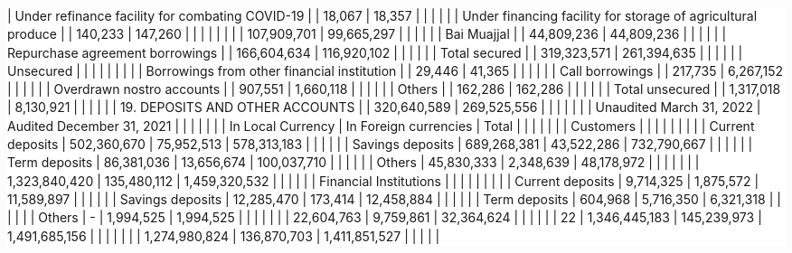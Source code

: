 | Under refinance facility for combating COVID-19                               |                          | 18,067                           | 18,357            |   |      |           |         |
| Under financing facility for storage of agricultural produce                  |                          | 140,233                          | 147,260           |   |      |           |         |
|                                                                               |                          | 107,909,701                      | 99,665,297        |   |      |           |         |
| Bai Muajjal                                                                   |                          | 44,809,236                       | 44,809,236        |   |      |           |         |
| Repurchase agreement borrowings                                               |                          | 166,604,634                      | 116,920,102       |   |      |           |         |
| Total secured                                                                 |                          | 319,323,571                      | 261,394,635       |   |      |           |         |
| Unsecured                                                                     |                          |                                  |                   |   |      |           |         |
| Borrowings from other financial institution                                   |                          | 29,446                           | 41,365            |   |      |           |         |
| Call borrowings                                                               |                          | 217,735                          | 6,267,152         |   |      |           |         |
| Overdrawn nostro accounts                                                     |                          | 907,551                          | 1,660,118         |   |      |           |         |
| Others                                                                        |                          | 162,286                          | 162,286           |   |      |           |         |
| Total unsecured                                                               |                          | 1,317,018                        | 8,130,921         |   |      |           |         |
| 19. DEPOSITS AND OTHER ACCOUNTS                                               |                          | 320,640,589                      | 269,525,556       |   |      |           |         |
|                                                                               | Unaudited March 31, 2022 | Audited December 31, 2021        |                   |   |      |           |         |
| In Local Currency                                                             | In Foreign currencies    | Total                            |                   |   |      |           |         |
| Customers                                                                     |                          |                                  |                   |   |      |           |         |
| Current deposits                                                              | 502,360,670              | 75,952,513                       | 578,313,183       |   |      |           |         |
| Savings deposits                                                              | 689,268,381              | 43,522,286                       | 732,790,667       |   |      |           |         |
| Term deposits                                                                 | 86,381,036               | 13,656,674                       | 100,037,710       |   |      |           |         |
| Others                                                                        | 45,830,333               | 2,348,639                        | 48,178,972        |   |      |           |         |
|                                                                               | 1,323,840,420            | 135,480,112                      | 1,459,320,532     |   |      |           |         |
| Financial Institutions                                                        |                          |                                  |                   |   |      |           |         |
| Current deposits                                                              | 9,714,325                | 1,875,572                        | 11,589,897        |   |      |           |         |
| Savings deposits                                                              | 12,285,470               | 173,414                          | 12,458,884        |   |      |           |         |
| Term deposits                                                                 | 604,968                  | 5,716,350                        | 6,321,318         |   |      |           |         |
| Others                                                                        | -                        | 1,994,525                        | 1,994,525         |   |      |           |         |
|                                                                               | 22,604,763               | 9,759,861                        | 32,364,624        |   |      |           |         |
| 22                                                                            | 1,346,445,183            | 145,239,973                      | 1,491,685,156     |   |      |           |         |
|                                                                               | 1,274,980,824            | 136,870,703                      | 1,411,851,527     |   |      |           |         |
